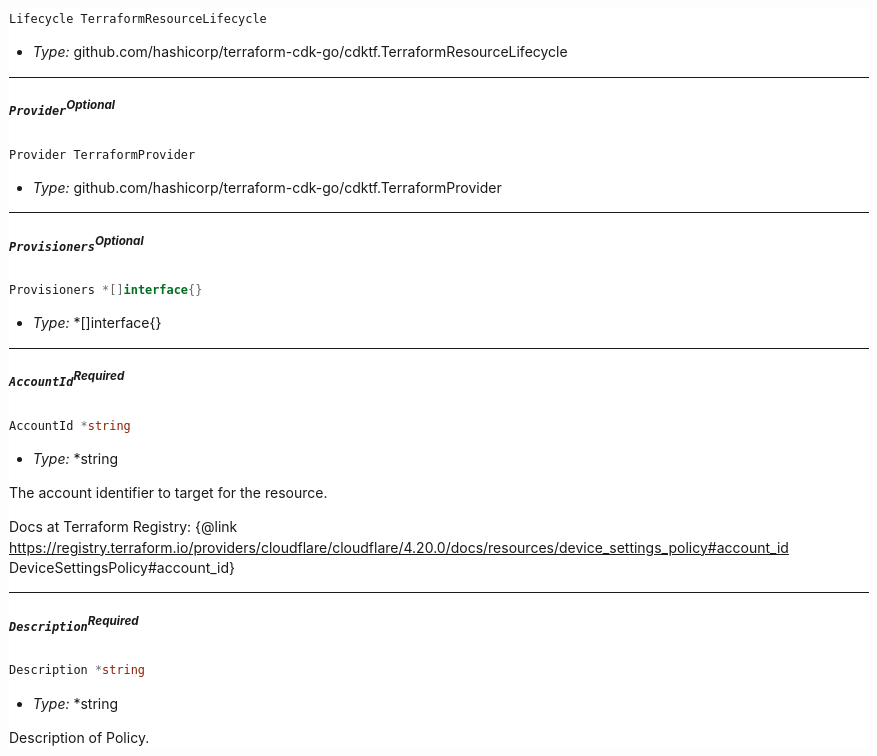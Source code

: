 ```go
Lifecycle TerraformResourceLifecycle
```

- *Type:* github.com/hashicorp/terraform-cdk-go/cdktf.TerraformResourceLifecycle

---

##### `Provider`<sup>Optional</sup> <a name="Provider" id="@cdktf/provider-cloudflare.deviceSettingsPolicy.DeviceSettingsPolicyConfig.property.provider"></a>

```go
Provider TerraformProvider
```

- *Type:* github.com/hashicorp/terraform-cdk-go/cdktf.TerraformProvider

---

##### `Provisioners`<sup>Optional</sup> <a name="Provisioners" id="@cdktf/provider-cloudflare.deviceSettingsPolicy.DeviceSettingsPolicyConfig.property.provisioners"></a>

```go
Provisioners *[]interface{}
```

- *Type:* *[]interface{}

---

##### `AccountId`<sup>Required</sup> <a name="AccountId" id="@cdktf/provider-cloudflare.deviceSettingsPolicy.DeviceSettingsPolicyConfig.property.accountId"></a>

```go
AccountId *string
```

- *Type:* *string

The account identifier to target for the resource.

Docs at Terraform Registry: {@link https://registry.terraform.io/providers/cloudflare/cloudflare/4.20.0/docs/resources/device_settings_policy#account_id DeviceSettingsPolicy#account_id}

---

##### `Description`<sup>Required</sup> <a name="Description" id="@cdktf/provider-cloudflare.deviceSettingsPolicy.DeviceSettingsPolicyConfig.property.description"></a>

```go
Description *string
```

- *Type:* *string

Description of Policy.
